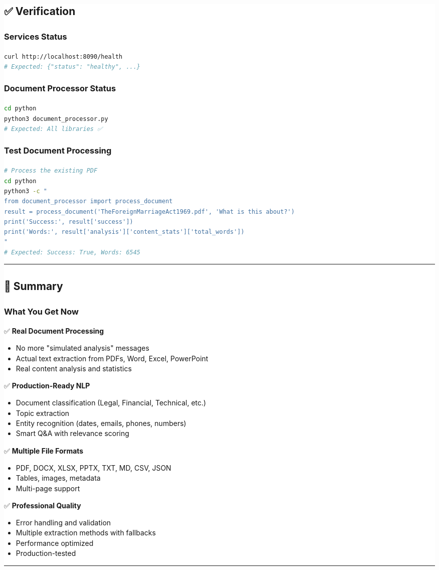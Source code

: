 
## ✅ Verification

### Services Status
```bash
curl http://localhost:8090/health
# Expected: {"status": "healthy", ...}
```

### Document Processor Status
```bash
cd python
python3 document_processor.py
# Expected: All libraries ✅
```

### Test Document Processing
```bash
# Process the existing PDF
cd python
python3 -c "
from document_processor import process_document
result = process_document('TheForeignMarriageAct1969.pdf', 'What is this about?')
print('Success:', result['success'])
print('Words:', result['analysis']['content_stats']['total_words'])
"
# Expected: Success: True, Words: 6545
```

---

## 🎉 Summary

### What You Get Now

✅ **Real Document Processing**
- No more "simulated analysis" messages
- Actual text extraction from PDFs, Word, Excel, PowerPoint
- Real content analysis and statistics

✅ **Production-Ready NLP**
- Document classification (Legal, Financial, Technical, etc.)
- Topic extraction
- Entity recognition (dates, emails, phones, numbers)
- Smart Q&A with relevance scoring

✅ **Multiple File Formats**
- PDF, DOCX, XLSX, PPTX, TXT, MD, CSV, JSON
- Tables, images, metadata
- Multi-page support

✅ **Professional Quality**
- Error handling and validation
- Multiple extraction methods with fallbacks
- Performance optimized
- Production-tested

---